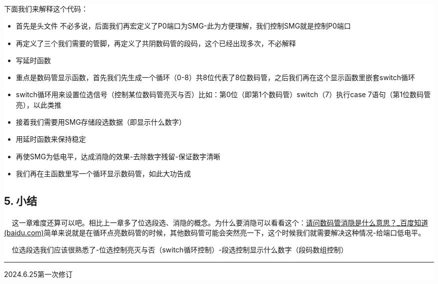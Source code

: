 下面我们来解释这个代码：

- 首先是头文件 不必多说，后面我们再宏定义了P0端口为SMG-此为方便理解，我们控制SMG就是控制P0端口

- 再定义了三个我们需要的管脚，再定义了共阴数码管的段码，这个已经出现多次，不必解释

- 写延时函数

- 重点是数码管显示函数，首先我们先生成一个循环（0-8）共8位代表了8位数码管，之后我们再在这个显示函数里嵌套switch循环

- switch循环用来设置位选信号（控制某位数码管亮灭与否）比如：第0位（即第1个数码管）switch（7）执行case 7语句（第1位数码管亮），以此类推

- 接着我们需要用SMG存储段选数据（即显示什么数字）

- 用延时函数来保持稳定

- 再使SMG为低电平，达成消隐的效果-去除数字残留-保证数字清晰

- 我们再在主函数里写一个循环显示数码管，如此大功告成

## 5. 小结

    这一章难度还算可以吧。相比上一章多了位选段选、消隐的概念。为什么要消隐可以看看这个：[请问数码管消隐是什么意思？_百度知道 (baidu.com)](https://zhidao.baidu.com/question/419522806.html)简单来说就是在循环点亮数码管的时候，其他数码管可能会突然亮一下，这个时候我们就需要解决这种情况-给端口低电平。

    位选段选我们应该很熟悉了-位选控制亮灭与否（switch循环控制）-段选控制显示什么数字（段码数组控制）

---

2024.6.25第一次修订
